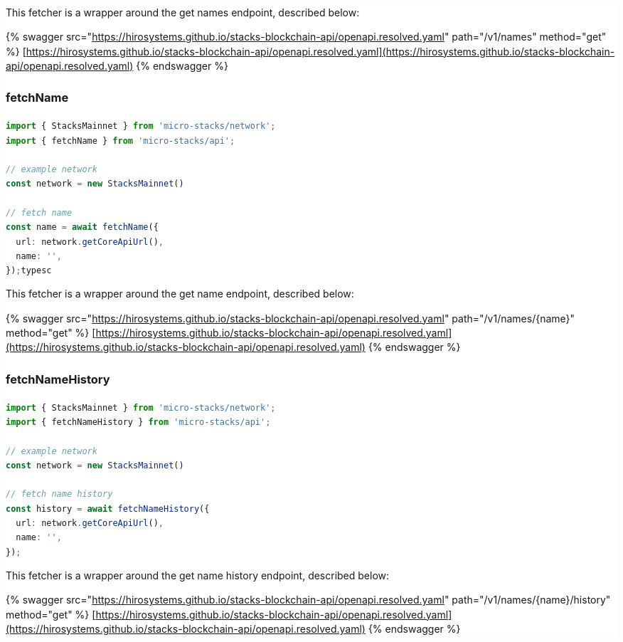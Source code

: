 This fetcher is a wrapper around the get names endpoint, described below:

{% swagger src="https://hirosystems.github.io/stacks-blockchain-api/openapi.resolved.yaml" path="/v1/names" method="get" %}
[https://hirosystems.github.io/stacks-blockchain-api/openapi.resolved.yaml](https://hirosystems.github.io/stacks-blockchain-api/openapi.resolved.yaml)
{% endswagger %}

### fetchName

```typescript
import { StacksMainnet } from 'micro-stacks/network';
import { fetchName } from 'micro-stacks/api';

// example network
const network = new StacksMainnet()

// fetch name
const name = await fetchName({
  url: network.getCoreApiUrl(),
  name: '',
});typesc
```

This fetcher is a wrapper around the get name endpoint, described below:

{% swagger src="https://hirosystems.github.io/stacks-blockchain-api/openapi.resolved.yaml" path="/v1/names/{name}" method="get" %}
[https://hirosystems.github.io/stacks-blockchain-api/openapi.resolved.yaml](https://hirosystems.github.io/stacks-blockchain-api/openapi.resolved.yaml)
{% endswagger %}

### fetchNameHistory

```typescript
import { StacksMainnet } from 'micro-stacks/network';
import { fetchNameHistory } from 'micro-stacks/api';

// example network
const network = new StacksMainnet()

// fetch name history
const history = await fetchNameHistory({
  url: network.getCoreApiUrl(),
  name: '',
});
```

This fetcher is a wrapper around the get name history endpoint, described below:

{% swagger src="https://hirosystems.github.io/stacks-blockchain-api/openapi.resolved.yaml" path="/v1/names/{name}/history" method="get" %}
[https://hirosystems.github.io/stacks-blockchain-api/openapi.resolved.yaml](https://hirosystems.github.io/stacks-blockchain-api/openapi.resolved.yaml)
{% endswagger %}
